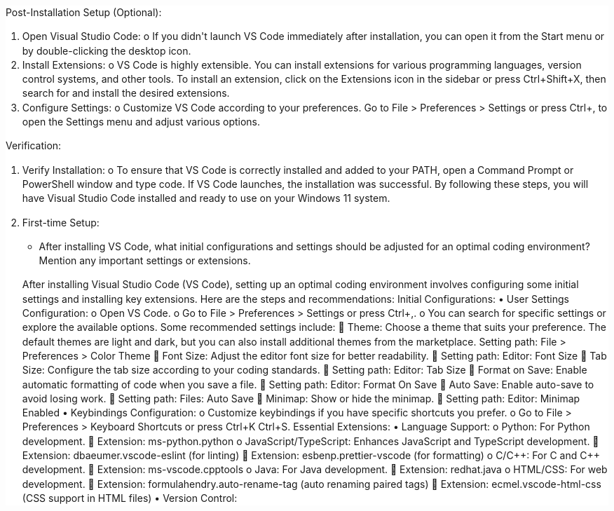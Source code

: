 Post-Installation Setup (Optional):
1.	Open Visual Studio Code:
o	If you didn't launch VS Code immediately after installation, you can open it from the Start menu or by double-clicking the desktop icon.
2.	Install Extensions:
o	VS Code is highly extensible. You can install extensions for various programming languages, version control systems, and other tools. To install an extension, click on the Extensions icon in the sidebar or press Ctrl+Shift+X, then search for and install the desired extensions.
3.	Configure Settings:
o	Customize VS Code according to your preferences. Go to File > Preferences > Settings or press Ctrl+, to open the Settings menu and adjust various options.

Verification:
1.	Verify Installation:
o	To ensure that VS Code is correctly installed and added to your PATH, open a Command Prompt or PowerShell window and type code. If VS Code launches, the installation was successful.
By following these steps, you will have Visual Studio Code installed and ready to use on your Windows 11 system.



2. First-time Setup:
   - After installing VS Code, what initial configurations and settings should be adjusted for an optimal coding environment? Mention any important settings or extensions.


   After installing Visual Studio Code (VS Code), setting up an optimal coding environment involves configuring some initial settings and installing key extensions. Here are the steps and recommendations:
Initial Configurations:
•	User Settings Configuration:
o	Open VS Code.
o	Go to File > Preferences > Settings or press Ctrl+,.
o	You can search for specific settings or explore the available options. Some recommended settings include:
	Theme: Choose a theme that suits your preference. The default themes are light and dark, but you can also install additional themes from the marketplace.
	Setting path: File > Preferences > Color Theme
	Font Size: Adjust the editor font size for better readability.
	Setting path: Editor: Font Size
	Tab Size: Configure the tab size according to your coding standards.
	Setting path: Editor: Tab Size
	Format on Save: Enable automatic formatting of code when you save a file.
	Setting path: Editor: Format On Save
	Auto Save: Enable auto-save to avoid losing work.
	Setting path: Files: Auto Save
	Minimap: Show or hide the minimap.
	Setting path: Editor: Minimap Enabled
•	Keybindings Configuration:
o	Customize keybindings if you have specific shortcuts you prefer.
o	Go to File > Preferences > Keyboard Shortcuts or press Ctrl+K Ctrl+S.
Essential Extensions:
•	Language Support:
o	Python: For Python development.
	Extension: ms-python.python
o	JavaScript/TypeScript: Enhances JavaScript and TypeScript development.
	Extension: dbaeumer.vscode-eslint (for linting)
	Extension: esbenp.prettier-vscode (for formatting)
o	C/C++: For C and C++ development.
	Extension: ms-vscode.cpptools
o	Java: For Java development.
	Extension: redhat.java
o	HTML/CSS: For web development.
	Extension: formulahendry.auto-rename-tag (auto renaming paired tags)
	Extension: ecmel.vscode-html-css (CSS support in HTML files)
•	Version Control: